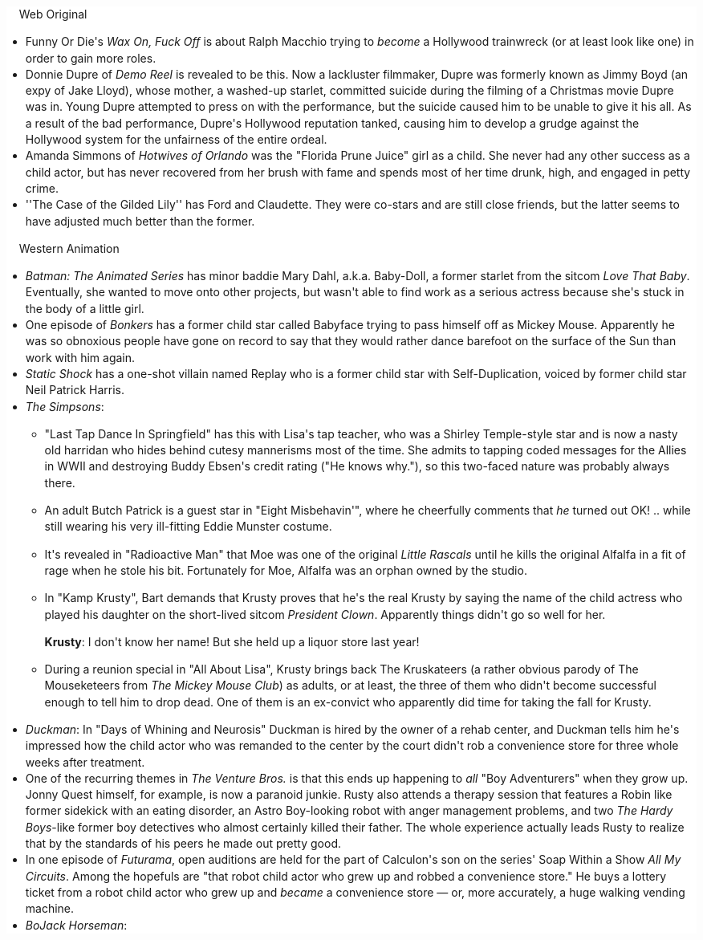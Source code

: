     Web Original 

-   Funny Or Die's _Wax On, Fuck Off_ is about Ralph Macchio trying to _become_ a Hollywood trainwreck (or at least look like one) in order to gain more roles.
-   Donnie Dupre of _Demo Reel_ is revealed to be this. Now a lackluster filmmaker, Dupre was formerly known as Jimmy Boyd (an expy of Jake Lloyd), whose mother, a washed-up starlet, committed suicide during the filming of a Christmas movie Dupre was in. Young Dupre attempted to press on with the performance, but the suicide caused him to be unable to give it his all. As a result of the bad performance, Dupre's Hollywood reputation tanked, causing him to develop a grudge against the Hollywood system for the unfairness of the entire ordeal.
-   Amanda Simmons of _Hotwives of Orlando_ was the "Florida Prune Juice" girl as a child. She never had any other success as a child actor, but has never recovered from her brush with fame and spends most of her time drunk, high, and engaged in petty crime.
-   ''The Case of the Gilded Lily'' has Ford and Claudette. They were co-stars and are still close friends, but the latter seems to have adjusted much better than the former.

    Western Animation 

-   _Batman: The Animated Series_ has minor baddie Mary Dahl, a.k.a. Baby-Doll, a former starlet from the sitcom _Love That Baby_. Eventually, she wanted to move onto other projects, but wasn't able to find work as a serious actress because she's stuck in the body of a little girl.
-   One episode of _Bonkers_ has a former child star called Babyface trying to pass himself off as Mickey Mouse. Apparently he was so obnoxious people have gone on record to say that they would rather dance barefoot on the surface of the Sun than work with him again.
-   _Static Shock_ has a one-shot villain named Replay who is a former child star with Self-Duplication, voiced by former child star Neil Patrick Harris.
-   _The Simpsons_:
    -   "Last Tap Dance In Springfield" has this with Lisa's tap teacher, who was a Shirley Temple\-style star and is now a nasty old harridan who hides behind cutesy mannerisms most of the time. She admits to tapping coded messages for the Allies in WWII and destroying Buddy Ebsen's credit rating ("He knows why."), so this two-faced nature was probably always there.
    -   An adult Butch Patrick is a guest star in "Eight Misbehavin'", where he cheerfully comments that _he_ turned out OK! .. while still wearing his very ill-fitting Eddie Munster costume.
    -   It's revealed in "Radioactive Man" that Moe was one of the original _Little Rascals_ until he kills the original Alfalfa in a fit of rage when he stole his bit. Fortunately for Moe, Alfalfa was an orphan owned by the studio.
    -   In "Kamp Krusty", Bart demands that Krusty proves that he's the real Krusty by saying the name of the child actress who played his daughter on the short-lived sitcom _President Clown_. Apparently things didn't go so well for her.
        
        **Krusty**: I don't know her name! But she held up a liquor store last year!
        
    -   During a reunion special in "All About Lisa", Krusty brings back The Kruskateers (a rather obvious parody of The Mouseketeers from _The Mickey Mouse Club_) as adults, or at least, the three of them who didn't become successful enough to tell him to drop dead. One of them is an ex-convict who apparently did time for taking the fall for Krusty.
-   _Duckman_: In "Days of Whining and Neurosis" Duckman is hired by the owner of a rehab center, and Duckman tells him he's impressed how the child actor who was remanded to the center by the court didn't rob a convenience store for three whole weeks after treatment.
-   One of the recurring themes in _The Venture Bros._ is that this ends up happening to _all_ "Boy Adventurers" when they grow up. Jonny Quest himself, for example, is now a paranoid junkie. Rusty also attends a therapy session that features a Robin like former sidekick with an eating disorder, an Astro Boy\-looking robot with anger management problems, and two _The Hardy Boys_\-like former boy detectives who almost certainly killed their father. The whole experience actually leads Rusty to realize that by the standards of his peers he made out pretty good.
-   In one episode of _Futurama_, open auditions are held for the part of Calculon's son on the series' Soap Within a Show _All My Circuits_. Among the hopefuls are "that robot child actor who grew up and robbed a convenience store." He buys a lottery ticket from a robot child actor who grew up and _became_ a convenience store — or, more accurately, a huge walking vending machine.
-   _BoJack Horseman_: